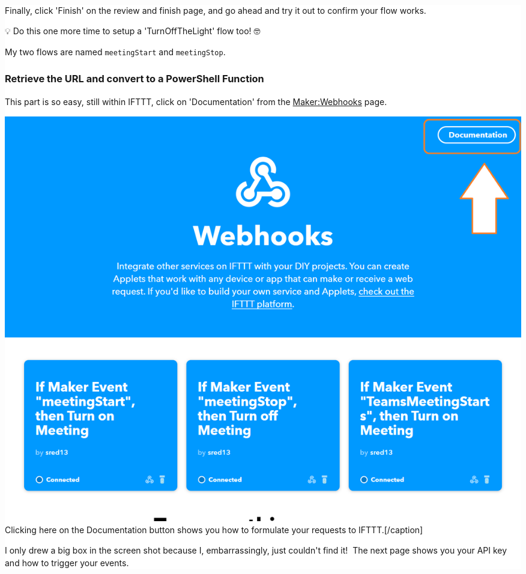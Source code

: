 Finally, click 'Finish' on the review and finish page, and go ahead and try it out to confirm your flow works.

💡 Do this one more time to setup a 'TurnOffTheLight' flow too! 🤓

My two flows are named `meetingStart` and `meetingStop`.

### Retrieve the URL and convert to a PowerShell Function

This part is so easy, still within IFTTT, click on 'Documentation' from the [Maker:Webhooks](https://ifttt.com/maker_webhooks) page.

![Depicts the maker\webhooks page and shows a box drawn around the large 'Documentation' button on the corner. ](../assets/images/2020/07/images/create-url-01.png?w=636) Clicking here on the Documentation button shows you how to formulate your requests to IFTTT.\[/caption\]

I only drew a big box in the screen shot because I, embarrassingly, just couldn't find it!  The next page shows you your API key and how to trigger your events.

